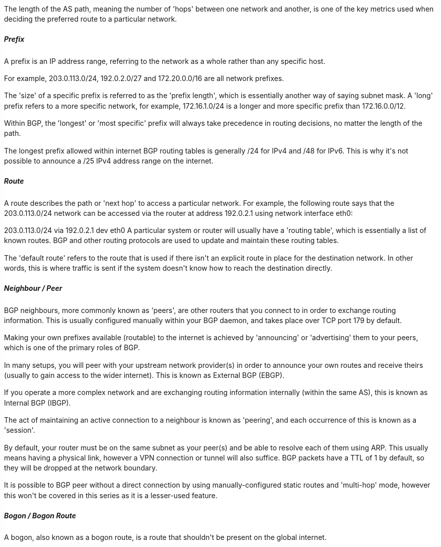 The length of the AS path, meaning the number of 'hops' between one network and another, is one of the key metrics used when deciding the preferred route to a particular network.

##### Prefix
A prefix is an IP address range, referring to the network as a whole rather than any specific host.

For example, 203.0.113.0/24, 192.0.2.0/27 and 172.20.0.0/16 are all network prefixes.

The 'size' of a specific prefix is referred to as the 'prefix length', which is essentially another way of saying subnet mask. A 'long' prefix refers to a more specific network, for example, 172.16.1.0/24 is a longer and more specific prefix than 172.16.0.0/12.

Within BGP, the 'longest' or 'most specific' prefix will always take precedence in routing decisions, no matter the length of the path.

The longest prefix allowed within internet BGP routing tables is generally /24 for IPv4 and /48 for IPv6. This is why it's not possible to announce a /25 IPv4 address range on the internet.

##### Route
A route describes the path or 'next hop' to access a particular network. For example, the following route says that the 203.0.113.0/24 network can be accessed via the router at address 192.0.2.1 using network interface eth0:

203.0.113.0/24 via 192.0.2.1 dev eth0
A particular system or router will usually have a 'routing table', which is essentially a list of known routes. BGP and other routing protocols are used to update and maintain these routing tables.

The 'default route' refers to the route that is used if there isn't an explicit route in place for the destination network. In other words, this is where traffic is sent if the system doesn't know how to reach the destination directly.

##### Neighbour / Peer
BGP neighbours, more commonly known as 'peers', are other routers that you connect to in order to exchange routing information. This is usually configured manually within your BGP daemon, and takes place over TCP port 179 by default.

Making your own prefixes available (routable) to the internet is achieved by 'announcing' or 'advertising' them to your peers, which is one of the primary roles of BGP.

In many setups, you will peer with your upstream network provider(s) in order to announce your own routes and receive theirs (usually to gain access to the wider internet). This is known as External BGP (EBGP).

If you operate a more complex network and are exchanging routing information internally (within the same AS), this is known as Internal BGP (IBGP).

The act of maintaining an active connection to a neighbour is known as 'peering', and each occurrence of this is known as a 'session'.

By default, your router must be on the same subnet as your peer(s) and be able to resolve each of them using ARP. This usually means having a physical link, however a VPN connection or tunnel will also suffice. BGP packets have a TTL of 1 by default, so they will be dropped at the network boundary.

It is possible to BGP peer without a direct connection by using manually-configured static routes and 'multi-hop' mode, however this won't be covered in this series as it is a lesser-used feature.

##### Bogon / Bogon Route
A bogon, also known as a bogon route, is a route that shouldn't be present on the global internet.
